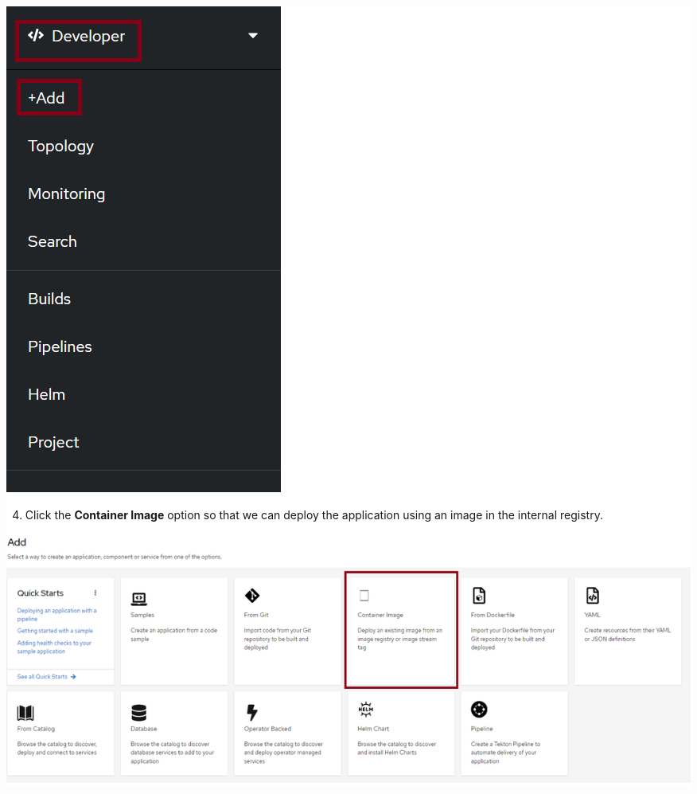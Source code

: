 <img src="images/deploy_app_osr_3.png"/> <br>

4. Click the **Container Image** option so that we can deploy the application using an image in the internal registry.

<img src="images/deploy_app_osr_4.png"/> <br>
